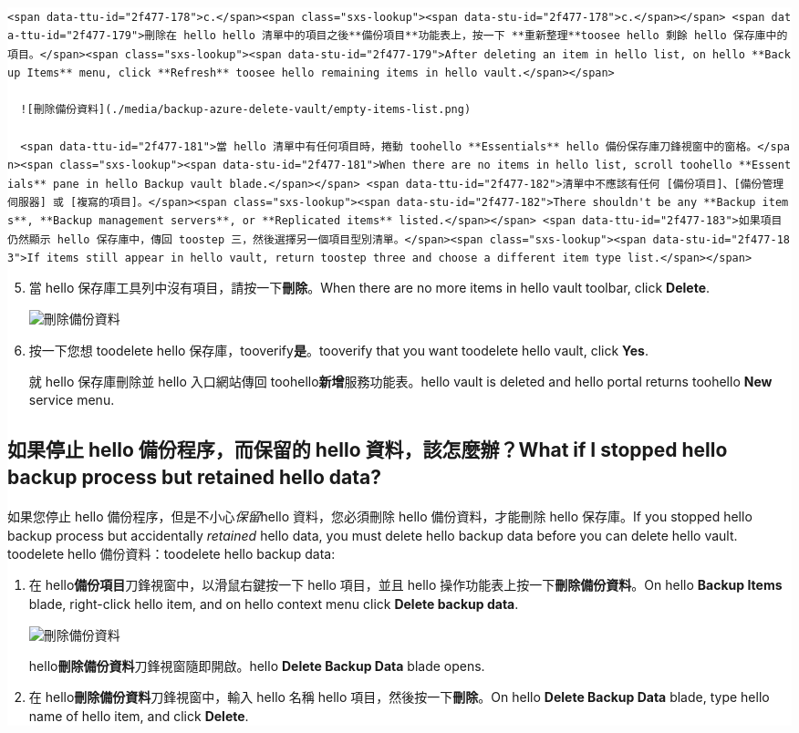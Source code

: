     <span data-ttu-id="2f477-178">c.</span><span class="sxs-lookup"><span data-stu-id="2f477-178">c.</span></span> <span data-ttu-id="2f477-179">刪除在 hello hello 清單中的項目之後**備份項目**功能表上，按一下 **重新整理**toosee hello 剩餘 hello 保存庫中的項目。</span><span class="sxs-lookup"><span data-stu-id="2f477-179">After deleting an item in hello list, on hello **Backup Items** menu, click **Refresh** toosee hello remaining items in hello vault.</span></span>

      ![刪除備份資料](./media/backup-azure-delete-vault/empty-items-list.png)

      <span data-ttu-id="2f477-181">當 hello 清單中有任何項目時，捲動 toohello **Essentials** hello 備份保存庫刀鋒視窗中的窗格。</span><span class="sxs-lookup"><span data-stu-id="2f477-181">When there are no items in hello list, scroll toohello **Essentials** pane in hello Backup vault blade.</span></span> <span data-ttu-id="2f477-182">清單中不應該有任何 [備份項目]、[備份管理伺服器] 或 [複寫的項目]。</span><span class="sxs-lookup"><span data-stu-id="2f477-182">There shouldn't be any **Backup items**, **Backup management servers**, or **Replicated items** listed.</span></span> <span data-ttu-id="2f477-183">如果項目仍然顯示 hello 保存庫中，傳回 toostep 三，然後選擇另一個項目型別清單。</span><span class="sxs-lookup"><span data-stu-id="2f477-183">If items still appear in hello vault, return toostep three and choose a different item type list.</span></span>  
5. <span data-ttu-id="2f477-184">當 hello 保存庫工具列中沒有項目，請按一下**刪除**。</span><span class="sxs-lookup"><span data-stu-id="2f477-184">When there are no more items in hello vault toolbar, click **Delete**.</span></span>

    ![刪除備份資料](./media/backup-azure-delete-vault/delete-vault.png)
6. <span data-ttu-id="2f477-186">按一下您想 toodelete hello 保存庫，tooverify**是**。</span><span class="sxs-lookup"><span data-stu-id="2f477-186">tooverify that you want toodelete hello vault, click **Yes**.</span></span>

    <span data-ttu-id="2f477-187">就 hello 保存庫刪除並 hello 入口網站傳回 toohello**新增**服務功能表。</span><span class="sxs-lookup"><span data-stu-id="2f477-187">hello vault is deleted and hello portal returns toohello **New** service menu.</span></span>

## <a name="what-if-i-stopped-hello-backup-process-but-retained-hello-data"></a><span data-ttu-id="2f477-188">如果停止 hello 備份程序，而保留的 hello 資料，該怎麼辦？</span><span class="sxs-lookup"><span data-stu-id="2f477-188">What if I stopped hello backup process but retained hello data?</span></span>
<span data-ttu-id="2f477-189">如果您停止 hello 備份程序，但是不小心*保留*hello 資料，您必須刪除 hello 備份資料，才能刪除 hello 保存庫。</span><span class="sxs-lookup"><span data-stu-id="2f477-189">If you stopped hello backup process but accidentally *retained* hello data, you must delete hello backup data before you can delete hello vault.</span></span> <span data-ttu-id="2f477-190">toodelete hello 備份資料：</span><span class="sxs-lookup"><span data-stu-id="2f477-190">toodelete hello backup data:</span></span>

1. <span data-ttu-id="2f477-191">在 hello**備份項目**刀鋒視窗中，以滑鼠右鍵按一下 hello 項目，並且 hello 操作功能表上按一下**刪除備份資料**。</span><span class="sxs-lookup"><span data-stu-id="2f477-191">On hello **Backup Items** blade, right-click hello item, and on hello context menu click **Delete backup data**.</span></span>

    ![刪除備份資料](./media/backup-azure-delete-vault/delete-backup-data-menu.png)

    <span data-ttu-id="2f477-193">hello**刪除備份資料**刀鋒視窗隨即開啟。</span><span class="sxs-lookup"><span data-stu-id="2f477-193">hello **Delete Backup Data** blade opens.</span></span>
2. <span data-ttu-id="2f477-194">在 hello**刪除備份資料**刀鋒視窗中，輸入 hello 名稱 hello 項目，然後按一下**刪除**。</span><span class="sxs-lookup"><span data-stu-id="2f477-194">On hello **Delete Backup Data** blade, type hello name of hello item, and click **Delete**.</span></span>
